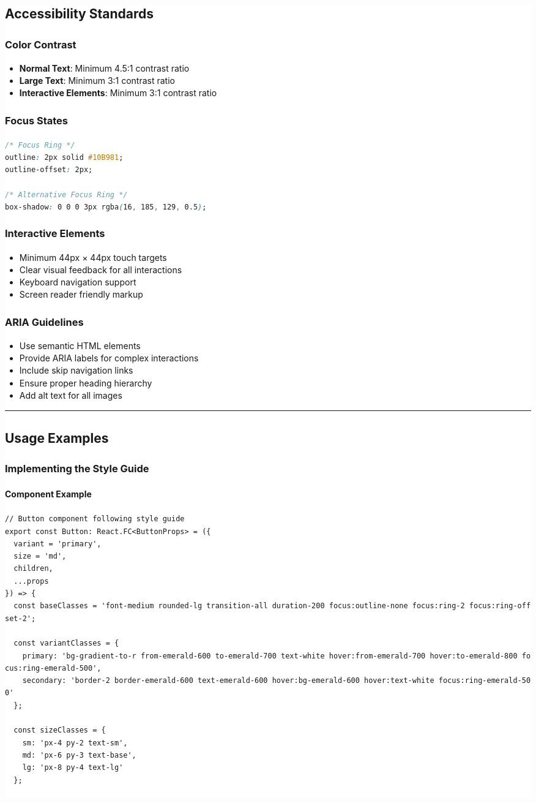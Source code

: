
## Accessibility Standards

### Color Contrast
- **Normal Text**: Minimum 4.5:1 contrast ratio
- **Large Text**: Minimum 3:1 contrast ratio
- **Interactive Elements**: Minimum 3:1 contrast ratio

### Focus States
```css
/* Focus Ring */
outline: 2px solid #10B981;
outline-offset: 2px;

/* Alternative Focus Ring */
box-shadow: 0 0 0 3px rgba(16, 185, 129, 0.5);
```

### Interactive Elements
- Minimum 44px × 44px touch targets
- Clear visual feedback for all interactions
- Keyboard navigation support
- Screen reader friendly markup

### ARIA Guidelines
- Use semantic HTML elements
- Provide ARIA labels for complex interactions
- Include skip navigation links
- Ensure proper heading hierarchy
- Add alt text for all images

---

## Usage Examples

### Implementing the Style Guide

#### Component Example
```tsx
// Button component following style guide
export const Button: React.FC<ButtonProps> = ({ 
  variant = 'primary', 
  size = 'md', 
  children, 
  ...props 
}) => {
  const baseClasses = 'font-medium rounded-lg transition-all duration-200 focus:outline-none focus:ring-2 focus:ring-offset-2';
  
  const variantClasses = {
    primary: 'bg-gradient-to-r from-emerald-600 to-emerald-700 text-white hover:from-emerald-700 hover:to-emerald-800 focus:ring-emerald-500',
    secondary: 'border-2 border-emerald-600 text-emerald-600 hover:bg-emerald-600 hover:text-white focus:ring-emerald-500'
  };
  
  const sizeClasses = {
    sm: 'px-4 py-2 text-sm',
    md: 'px-6 py-3 text-base',
    lg: 'px-8 py-4 text-lg'
  };
  
```